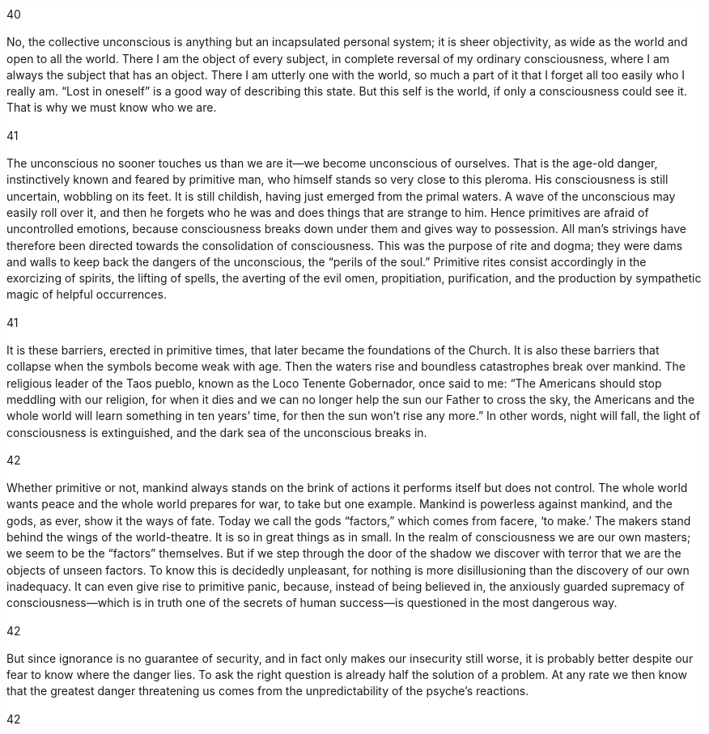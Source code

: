 40

No, the collective unconscious is anything but an incapsulated personal system; it is sheer objectivity, as wide as the world and open to all the world. There I am the object of every subject, in complete reversal of my ordinary consciousness, where I am always the subject that has an object. There I am utterly one with the world, so much a part of it that I forget all too easily who I really am. “Lost in oneself” is a good way of describing this state. But this self is the world, if only a consciousness could see it. That is why we must know who we are.

41

The unconscious no sooner touches us than we are it—we become unconscious of ourselves. That is the age-old danger, instinctively known and feared by primitive man, who himself stands so very close to this pleroma. His consciousness is still uncertain, wobbling on its feet. It is still childish, having just emerged from the primal waters. A wave of the unconscious may easily roll over it, and then he forgets who he was and does things that are strange to him. Hence primitives are afraid of uncontrolled emotions, because consciousness breaks down under them and gives way to possession. All man’s strivings have therefore been directed towards the consolidation of consciousness. This was the purpose of rite and dogma; they were dams and walls to keep back the dangers of the unconscious, the “perils of the soul.” Primitive rites consist accordingly in the exorcizing of spirits, the lifting of spells, the averting of the evil omen, propitiation, purification, and the production by sympathetic magic of helpful occurrences.

41

It is these barriers, erected in primitive times, that later became the foundations of the Church. It is also these barriers that collapse when the symbols become weak with age. Then the waters rise and boundless catastrophes break over mankind. The religious leader of the Taos pueblo, known as the Loco Tenente Gobernador, once said to me: “The Americans should stop meddling with our religion, for when it dies and we can no longer help the sun our Father to cross the sky, the Americans and the whole world will learn something in ten years’ time, for then the sun won’t rise any more.” In other words, night will fall, the light of consciousness is extinguished, and the dark sea of the unconscious breaks in.

42

Whether primitive or not, mankind always stands on the brink of actions it performs itself but does not control. The whole world wants peace and the whole world prepares for war, to take but one example. Mankind is powerless against mankind, and the gods, as ever, show it the ways of fate. Today we call the gods “factors,” which comes from facere, ‘to make.’ The makers stand behind the wings of the world-theatre. It is so in great things as in small. In the realm of consciousness we are our own masters; we seem to be the “factors” themselves. But if we step through the door of the shadow we discover with terror that we are the objects of unseen factors. To know this is decidedly unpleasant, for nothing is more disillusioning than the discovery of our own inadequacy. It can even give rise to primitive panic, because, instead of being believed in, the anxiously guarded supremacy of consciousness—which is in truth one of the secrets of human success—is questioned in the most dangerous way.

42

But since ignorance is no guarantee of security, and in fact only makes our insecurity still worse, it is probably better despite our fear to know where the danger lies. To ask the right question is already half the solution of a problem. At any rate we then know that the greatest danger threatening us comes from the unpredictability of the psyche’s reactions.

42
